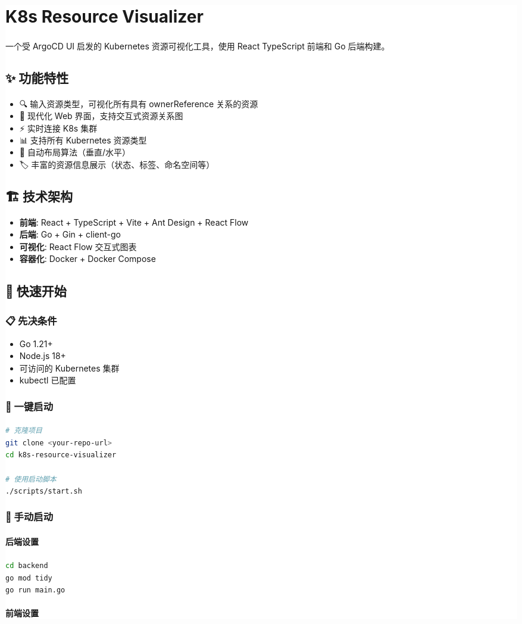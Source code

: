 # K8s Resource Visualizer

一个受 ArgoCD UI 启发的 Kubernetes 资源可视化工具，使用 React TypeScript 前端和 Go 后端构建。

## ✨ 功能特性

- 🔍 输入资源类型，可视化所有具有 ownerReference 关系的资源
- 🎨 现代化 Web 界面，支持交互式资源关系图
- ⚡ 实时连接 K8s 集群
- 📊 支持所有 Kubernetes 资源类型
- 🔄 自动布局算法（垂直/水平）
- 🏷️ 丰富的资源信息展示（状态、标签、命名空间等）

## 🏗️ 技术架构

- **前端**: React + TypeScript + Vite + Ant Design + React Flow
- **后端**: Go + Gin + client-go
- **可视化**: React Flow 交互式图表
- **容器化**: Docker + Docker Compose

## 🚀 快速开始

### 📋 先决条件

- Go 1.21+
- Node.js 18+
- 可访问的 Kubernetes 集群
- kubectl 已配置

### 🎯 一键启动

```bash
# 克隆项目
git clone <your-repo-url>
cd k8s-resource-visualizer

# 使用启动脚本
./scripts/start.sh
```

### 🔧 手动启动

#### 后端设置

```bash
cd backend
go mod tidy
go run main.go
```

#### 前端设置
